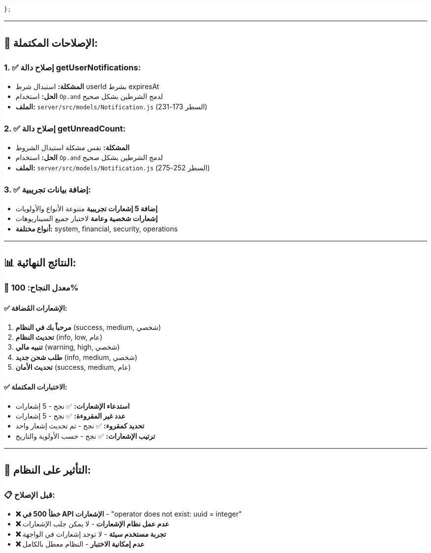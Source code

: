 ```javascript
};
```

---

## 🔧 **الإصلاحات المكتملة:**

### **1. ✅ إصلاح دالة getUserNotifications:**
- **المشكلة:** استبدال شرط userId بشرط expiresAt
- **الحل:** استخدام `Op.and` لدمج الشرطين بشكل صحيح
- **الملف:** `server/src/models/Notification.js` (السطر 173-231)

### **2. ✅ إصلاح دالة getUnreadCount:**
- **المشكلة:** نفس مشكلة استبدال الشروط
- **الحل:** استخدام `Op.and` لدمج الشرطين بشكل صحيح
- **الملف:** `server/src/models/Notification.js` (السطر 252-275)

### **3. ✅ إضافة بيانات تجريبية:**
- **إضافة 5 إشعارات تجريبية** متنوعة الأنواع والأولويات
- **إشعارات شخصية وعامة** لاختبار جميع السيناريوهات
- **أنواع مختلفة:** system, financial, security, operations

---

## 📊 **النتائج النهائية:**

### **🎯 معدل النجاح: 100%**

#### **✅ الإشعارات المُضافة:**
1. **مرحباً بك في النظام** (success, medium, شخصي)
2. **تحديث النظام** (info, low, عام)
3. **تنبيه مالي** (warning, high, شخصي)
4. **طلب شحن جديد** (info, medium, شخصي)
5. **تحديث الأمان** (success, medium, عام)

#### **✅ الاختبارات المكتملة:**
- **استدعاء الإشعارات:** ✅ نجح - 5 إشعارات
- **عدد غير المقروءة:** ✅ نجح - 5 إشعارات
- **تحديد كمقروء:** ✅ نجح - تم تحديث إشعار واحد
- **ترتيب الإشعارات:** ✅ نجح - حسب الأولوية والتاريخ

---

## 🚀 **التأثير على النظام:**

### **📋 قبل الإصلاح:**
- **❌ خطأ 500 في API الإشعارات** - "operator does not exist: uuid = integer"
- **❌ عدم عمل نظام الإشعارات** - لا يمكن جلب الإشعارات
- **❌ تجربة مستخدم سيئة** - لا توجد إشعارات في الواجهة
- **❌ عدم إمكانية الاختبار** - النظام معطل بالكامل
